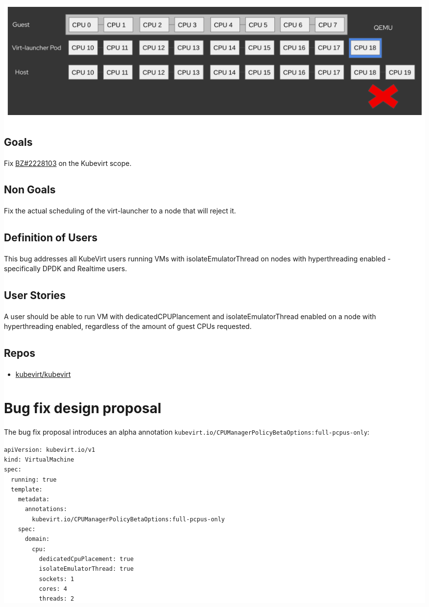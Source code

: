 <img src="smt-slignment-error-diagram.png">

## Goals
Fix [BZ#2228103](https://bugzilla.redhat.com/show_bug.cgi?id=2228103) on the Kubevirt scope.

## Non  Goals
Fix the actual scheduling of the virt-launcher to a node that will reject it.

## Definition of Users
This bug addresses all KubeVirt users running VMs with isolateEmulatorThread on nodes with hyperthreading enabled - specifically DPDK and Realtime users.

## User Stories
A user should be able to run VM with dedicatedCPUPlancement and isolateEmulatorThread enabled on a node with hyperthreading enabled, regardless of the amount of guest CPUs requested.

## Repos
- [kubevirt/kubevirt](https://github.com/kubevirt/kubevirt)

# Bug fix design proposal
The bug fix proposal introduces an alpha annotation `kubevirt.io/CPUManagerPolicyBetaOptions:full-pcpus-only`:
```
apiVersion: kubevirt.io/v1
kind: VirtualMachine
spec:
  running: true
  template:
    metadata:
      annotations:
        kubevirt.io/CPUManagerPolicyBetaOptions:full-pcpus-only
    spec:
      domain:
        cpu:
          dedicatedCpuPlacement: true
          isolateEmulatorThread: true
          sockets: 1
          cores: 4
          threads: 2
```
